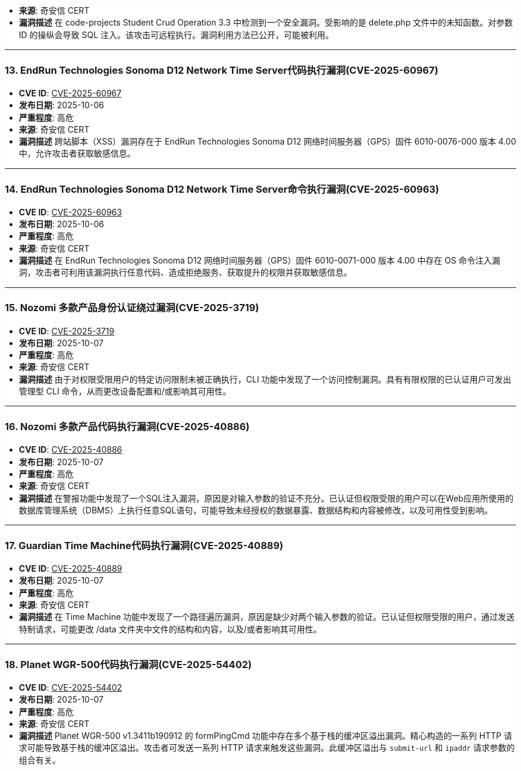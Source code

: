 - **来源**: 奇安信 CERT
- **漏洞描述**
在 code-projects Student Crud Operation 3.3 中检测到一个安全漏洞。受影响的是 delete.php 文件中的未知函数。对参数 ID 的操纵会导致 SQL 注入。该攻击可远程执行。漏洞利用方法已公开，可能被利用。
---
### 13. EndRun Technologies Sonoma D12 Network Time Server代码执行漏洞(CVE-2025-60967)
- **CVE ID**: [CVE-2025-60967](https://cve.mitre.org/cgi-bin/cvename.cgi?name=CVE-2025-60967)
- **发布日期**: 2025-10-06
- **严重程度**: 高危
- **来源**: 奇安信 CERT
- **漏洞描述**
跨站脚本（XSS）漏洞存在于 EndRun Technologies Sonoma D12 网络时间服务器（GPS）固件 6010-0076-000 版本 4.00 中，允许攻击者获取敏感信息。
---
### 14. EndRun Technologies Sonoma D12 Network Time Server命令执行漏洞(CVE-2025-60963)
- **CVE ID**: [CVE-2025-60963](https://cve.mitre.org/cgi-bin/cvename.cgi?name=CVE-2025-60963)
- **发布日期**: 2025-10-06
- **严重程度**: 高危
- **来源**: 奇安信 CERT
- **漏洞描述**
在 EndRun Technologies Sonoma D12 网络时间服务器（GPS）固件 6010-0071-000 版本 4.00 中存在 OS 命令注入漏洞，攻击者可利用该漏洞执行任意代码、造成拒绝服务、获取提升的权限并获取敏感信息。
---
### 15. Nozomi 多款产品身份认证绕过漏洞(CVE-2025-3719)
- **CVE ID**: [CVE-2025-3719](https://cve.mitre.org/cgi-bin/cvename.cgi?name=CVE-2025-3719)
- **发布日期**: 2025-10-07
- **严重程度**: 高危
- **来源**: 奇安信 CERT
- **漏洞描述**
由于对权限受限用户的特定访问限制未被正确执行，CLI 功能中发现了一个访问控制漏洞。具有有限权限的已认证用户可发出管理型 CLI 命令，从而更改设备配置和/或影响其可用性。
---
### 16. Nozomi 多款产品代码执行漏洞(CVE-2025-40886)
- **CVE ID**: [CVE-2025-40886](https://cve.mitre.org/cgi-bin/cvename.cgi?name=CVE-2025-40886)
- **发布日期**: 2025-10-07
- **严重程度**: 高危
- **来源**: 奇安信 CERT
- **漏洞描述**
在警报功能中发现了一个SQL注入漏洞，原因是对输入参数的验证不充分。已认证但权限受限的用户可以在Web应用所使用的数据库管理系统（DBMS）上执行任意SQL语句，可能导致未经授权的数据暴露、数据结构和内容被修改，以及可用性受到影响。
---
### 17. Guardian Time Machine代码执行漏洞(CVE-2025-40889)
- **CVE ID**: [CVE-2025-40889](https://cve.mitre.org/cgi-bin/cvename.cgi?name=CVE-2025-40889)
- **发布日期**: 2025-10-07
- **严重程度**: 高危
- **来源**: 奇安信 CERT
- **漏洞描述**
在 Time Machine 功能中发现了一个路径遍历漏洞，原因是缺少对两个输入参数的验证。已认证但权限受限的用户，通过发送特制请求，可能更改 /data 文件夹中文件的结构和内容，以及/或者影响其可用性。
---
### 18. Planet WGR-500代码执行漏洞(CVE-2025-54402)
- **CVE ID**: [CVE-2025-54402](https://cve.mitre.org/cgi-bin/cvename.cgi?name=CVE-2025-54402)
- **发布日期**: 2025-10-07
- **严重程度**: 高危
- **来源**: 奇安信 CERT
- **漏洞描述**
Planet WGR-500 v1.3411b190912 的 formPingCmd 功能中存在多个基于栈的缓冲区溢出漏洞。精心构造的一系列 HTTP 请求可能导致基于栈的缓冲区溢出。攻击者可发送一系列 HTTP 请求来触发这些漏洞。此缓冲区溢出与 `submit-url` 和 `ipaddr` 请求参数的组合有关。
